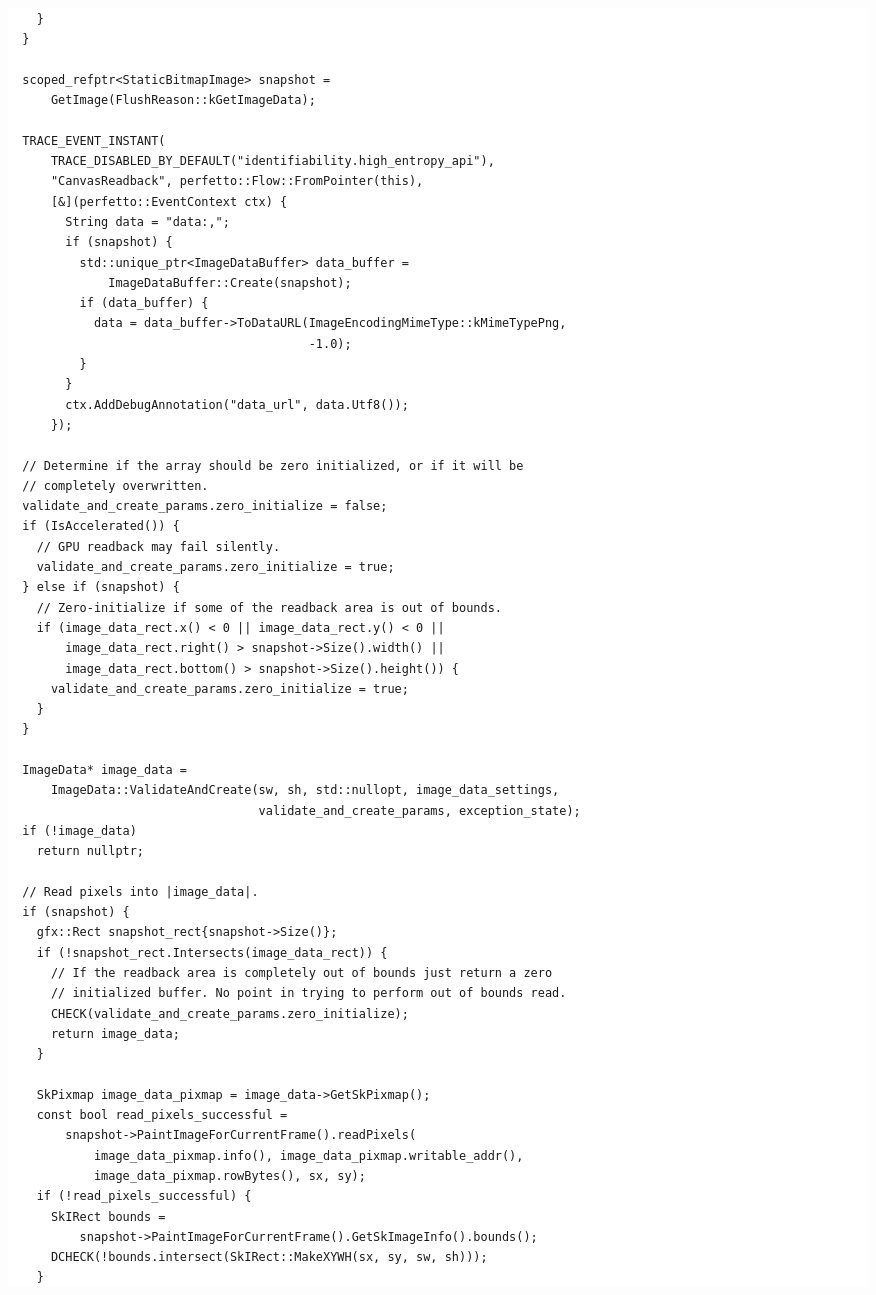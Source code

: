 ```
    }
  }

  scoped_refptr<StaticBitmapImage> snapshot =
      GetImage(FlushReason::kGetImageData);

  TRACE_EVENT_INSTANT(
      TRACE_DISABLED_BY_DEFAULT("identifiability.high_entropy_api"),
      "CanvasReadback", perfetto::Flow::FromPointer(this),
      [&](perfetto::EventContext ctx) {
        String data = "data:,";
        if (snapshot) {
          std::unique_ptr<ImageDataBuffer> data_buffer =
              ImageDataBuffer::Create(snapshot);
          if (data_buffer) {
            data = data_buffer->ToDataURL(ImageEncodingMimeType::kMimeTypePng,
                                          -1.0);
          }
        }
        ctx.AddDebugAnnotation("data_url", data.Utf8());
      });

  // Determine if the array should be zero initialized, or if it will be
  // completely overwritten.
  validate_and_create_params.zero_initialize = false;
  if (IsAccelerated()) {
    // GPU readback may fail silently.
    validate_and_create_params.zero_initialize = true;
  } else if (snapshot) {
    // Zero-initialize if some of the readback area is out of bounds.
    if (image_data_rect.x() < 0 || image_data_rect.y() < 0 ||
        image_data_rect.right() > snapshot->Size().width() ||
        image_data_rect.bottom() > snapshot->Size().height()) {
      validate_and_create_params.zero_initialize = true;
    }
  }

  ImageData* image_data =
      ImageData::ValidateAndCreate(sw, sh, std::nullopt, image_data_settings,
                                   validate_and_create_params, exception_state);
  if (!image_data)
    return nullptr;

  // Read pixels into |image_data|.
  if (snapshot) {
    gfx::Rect snapshot_rect{snapshot->Size()};
    if (!snapshot_rect.Intersects(image_data_rect)) {
      // If the readback area is completely out of bounds just return a zero
      // initialized buffer. No point in trying to perform out of bounds read.
      CHECK(validate_and_create_params.zero_initialize);
      return image_data;
    }

    SkPixmap image_data_pixmap = image_data->GetSkPixmap();
    const bool read_pixels_successful =
        snapshot->PaintImageForCurrentFrame().readPixels(
            image_data_pixmap.info(), image_data_pixmap.writable_addr(),
            image_data_pixmap.rowBytes(), sx, sy);
    if (!read_pixels_successful) {
      SkIRect bounds =
          snapshot->PaintImageForCurrentFrame().GetSkImageInfo().bounds();
      DCHECK(!bounds.intersect(SkIRect::MakeXYWH(sx, sy, sw, sh)));
    }
```